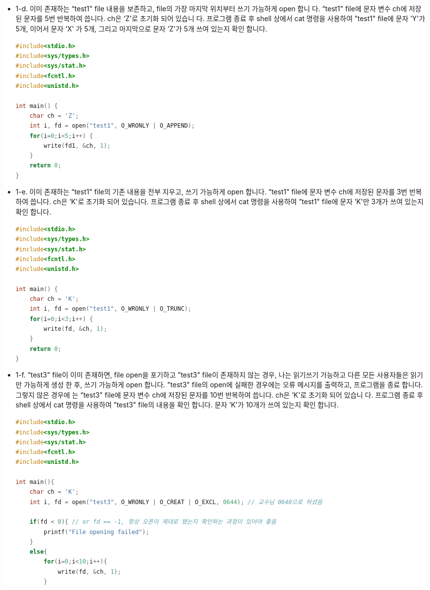 - 1-d.
  이미 존재하는 “test1" file 내용을 보존하고, file의 가장 마지막 위치부터 쓰기 가능하게 open 합니 다. “test1" file에 문자 변수 ch에 저장된 문자를 5번 반복하여 씁니다. ch은 ‘Z'로 초기화 되어 있습니 다. 프로그램 종료 후 shell 상에서 cat 명령을 사용하여 ”test1" file에 문자 ’Y'가 5개, 이어서 문자 ‘X' 가 5개, 그리고 마지막으로 문자 ’Z'가 5개 쓰여 있는지 확인 합니다.

  ```c
  #include<stdio.h>
  #include<sys/types.h>
  #include<sys/stat.h>
  #include<fcntl.h>
  #include<unistd.h>

  int main() {
      char ch = 'Z';
      int i, fd = open("test1", O_WRONLY | O_APPEND);
      for(i=0;i<5;i++) {
          write(fd1, &ch, 1);
      }
      return 0;
  }
  ```

- 1-e.
  이미 존재하는 “test1" file의 기존 내용을 전부 지우고, 쓰기 가능하게 open 합니다. “test1" file에 문자 변수 ch에 저장된 문자를 3번 반복하여 씁니다. ch은 ‘K'로 초기화 되어 있습니다. 프로그램 종료 후 shell 상에서 cat 명령을 사용하여 ”test1" file에 문자 ’K'만 3개가 쓰여 있는지 확인 합니다.

  ```c
  #include<stdio.h>
  #include<sys/types.h>
  #include<sys/stat.h>
  #include<fcntl.h>
  #include<unistd.h>

  int main() {
      char ch = 'K';
      int i, fd = open("test1", O_WRONLY | O_TRUNC);
      for(i=0;i<3;i++) {
          write(fd, &ch, 1);
      }
      return 0;
  }
  ```

- 1-f.
  “test3" file이 이미 존재하면, file open을 포기하고 ”test3" file이 존재하지 않는 경우, 나는 읽기쓰기 가능하고 다른 모든 사용자들은 읽기만 가능하게 생성 한 후, 쓰기 가능하게 open 합니다. "test3" file의 open에 실패한 경우에는 오류 메시지를 출력하고, 프로그램을 종료 합니다. 그렇지 않은 경우에 는 “test3" file에 문자 변수 ch에 저장된 문자를 10번 반복하여 씁니다. ch은 ‘K'로 초기화 되어 있습니 다. 프로그램 종료 후 shell 상에서 cat 명령을 사용하여 ”test3" file의 내용을 확인 합니다. 문자 ’K'가 10개가 쓰여 있는지 확인 합니다.

  ```c
  #include<stdio.h>
  #include<sys/types.h>
  #include<sys/stat.h>
  #include<fcntl.h>
  #include<unistd.h>

  int main(){
      char ch = 'K';
      int i, fd = open("test3", O_WRONLY | O_CREAT | O_EXCL, 0644); // 교수님 0640으로 하셨음

      if(fd < 0){ // or fd == -1, 항상 오픈이 제대로 됐는지 확인하는 과정이 있어야 좋음
          printf("File opening failed");
      }
      else{
          for(i=0;i<10;i++){
              write(fd, &ch, 1);
          }
  ```